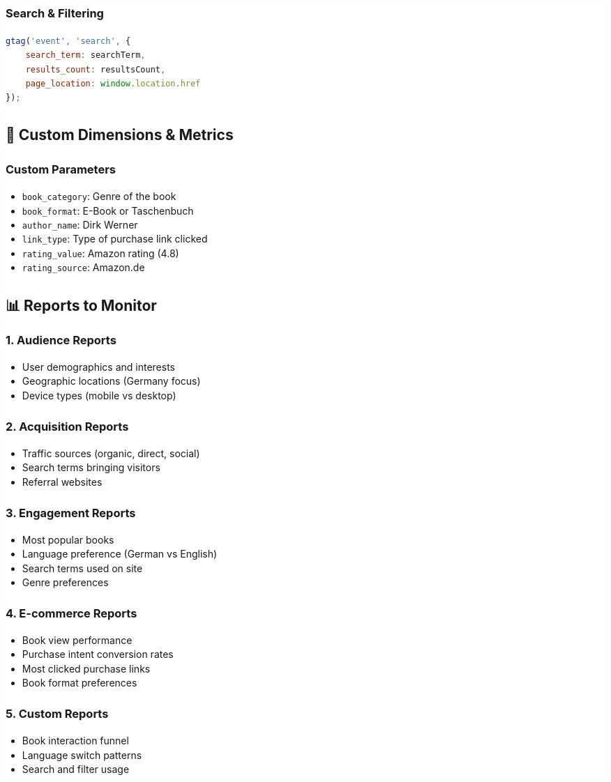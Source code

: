 ### Search & Filtering
```javascript
gtag('event', 'search', {
    search_term: searchTerm,
    results_count: resultsCount,
    page_location: window.location.href
});
```

## 🎯 Custom Dimensions & Metrics

### Custom Parameters
- `book_category`: Genre of the book
- `book_format`: E-Book or Taschenbuch
- `author_name`: Dirk Werner
- `link_type`: Type of purchase link clicked
- `rating_value`: Amazon rating (4.8)
- `rating_source`: Amazon.de

## 📊 Reports to Monitor

### 1. **Audience Reports**
- User demographics and interests
- Geographic locations (Germany focus)
- Device types (mobile vs desktop)

### 2. **Acquisition Reports**
- Traffic sources (organic, direct, social)
- Search terms bringing visitors
- Referral websites

### 3. **Engagement Reports**
- Most popular books
- Language preference (German vs English)
- Search terms used on site
- Genre preferences

### 4. **E-commerce Reports**
- Book view performance
- Purchase intent conversion rates
- Most clicked purchase links
- Book format preferences

### 5. **Custom Reports**
- Book interaction funnel
- Language switch patterns
- Search and filter usage
